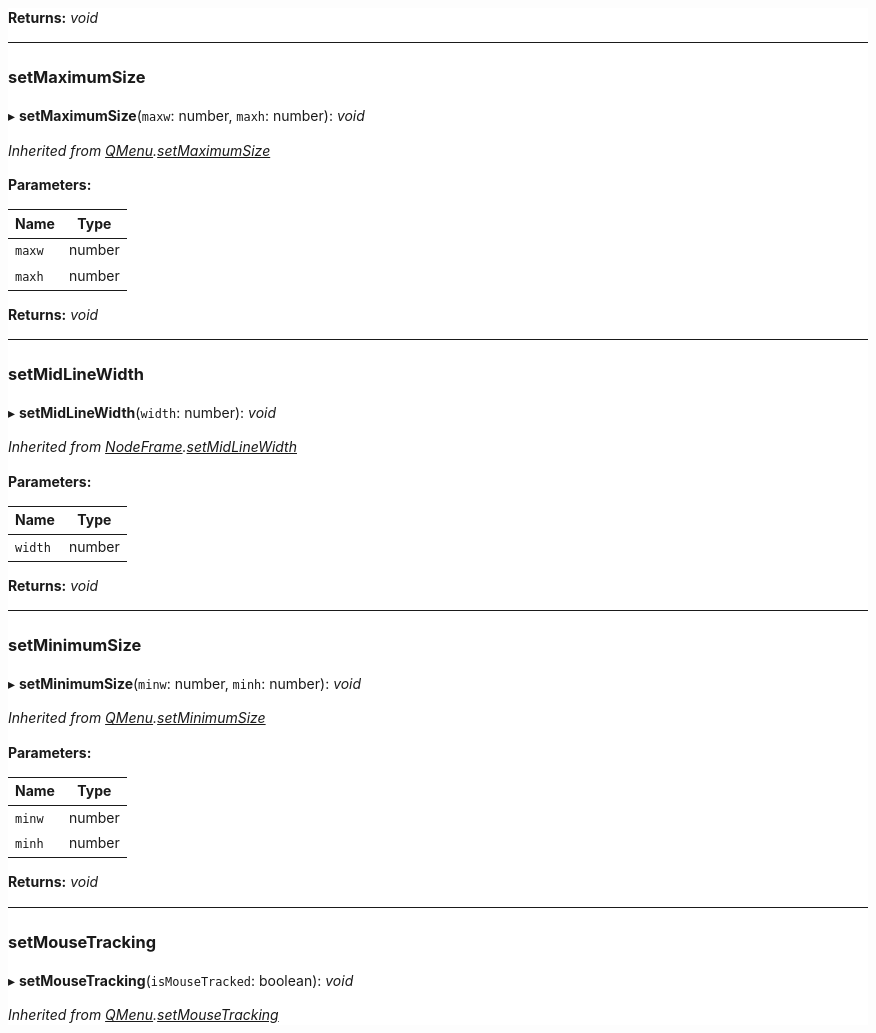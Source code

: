 **Returns:** *void*

___

###  setMaximumSize

▸ **setMaximumSize**(`maxw`: number, `maxh`: number): *void*

*Inherited from [QMenu](qmenu.md).[setMaximumSize](qmenu.md#setmaximumsize)*

**Parameters:**

Name | Type |
------ | ------ |
`maxw` | number |
`maxh` | number |

**Returns:** *void*

___

###  setMidLineWidth

▸ **setMidLineWidth**(`width`: number): *void*

*Inherited from [NodeFrame](nodeframe.md).[setMidLineWidth](nodeframe.md#setmidlinewidth)*

**Parameters:**

Name | Type |
------ | ------ |
`width` | number |

**Returns:** *void*

___

###  setMinimumSize

▸ **setMinimumSize**(`minw`: number, `minh`: number): *void*

*Inherited from [QMenu](qmenu.md).[setMinimumSize](qmenu.md#setminimumsize)*

**Parameters:**

Name | Type |
------ | ------ |
`minw` | number |
`minh` | number |

**Returns:** *void*

___

###  setMouseTracking

▸ **setMouseTracking**(`isMouseTracked`: boolean): *void*

*Inherited from [QMenu](qmenu.md).[setMouseTracking](qmenu.md#setmousetracking)*
